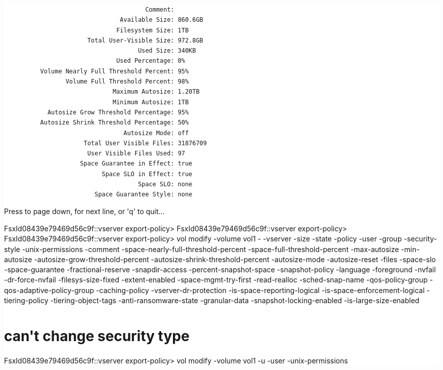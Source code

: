                                            Comment:
                                    Available Size: 860.6GB
                                   Filesystem Size: 1TB
                           Total User-Visible Size: 972.8GB
                                         Used Size: 340KB
                                   Used Percentage: 0%
              Volume Nearly Full Threshold Percent: 95%
                     Volume Full Threshold Percent: 98%
                                  Maximum Autosize: 1.20TB
                                  Minimum Autosize: 1TB
                Autosize Grow Threshold Percentage: 95%
              Autosize Shrink Threshold Percentage: 50%
                                     Autosize Mode: off
                          Total User Visible Files: 31876709
                           User Visible Files Used: 97
                         Space Guarantee in Effect: true
                               Space SLO in Effect: true
                                         Space SLO: none
                             Space Guarantee Style: none
Press <space> to page down, <return> for next line, or 'q' to quit...

FsxId08439e79469d56c9f::vserver export-policy>
FsxId08439e79469d56c9f::vserver export-policy>
FsxId08439e79469d56c9f::vserver export-policy> vol modify -volume vol1 -
    -vserver                             -size
    -state                               -policy
    -user                                -group
    -security-style                      -unix-permissions
    -comment                             -space-nearly-full-threshold-percent
    -space-full-threshold-percent        -max-autosize
    -min-autosize                        -autosize-grow-threshold-percent
    -autosize-shrink-threshold-percent   -autosize-mode
    -autosize-reset                      -files
    -space-slo                           -space-guarantee
    -fractional-reserve                  -snapdir-access
    -percent-snapshot-space              -snapshot-policy
    -language                            -foreground
    -nvfail                              -dr-force-nvfail
    -filesys-size-fixed                  -extent-enabled
    -space-mgmt-try-first                -read-realloc
    -sched-snap-name                     -qos-policy-group
    -qos-adaptive-policy-group           -caching-policy
    -vserver-dr-protection               -is-space-reporting-logical
    -is-space-enforcement-logical        -tiering-policy
    -tiering-object-tags                 -anti-ransomware-state
    -granular-data                       -snapshot-locking-enabled
    -is-large-size-enabled


# can't change security type
FsxId08439e79469d56c9f::vserver export-policy> vol modify -volume vol1 -u
    -user             -unix-permissions
